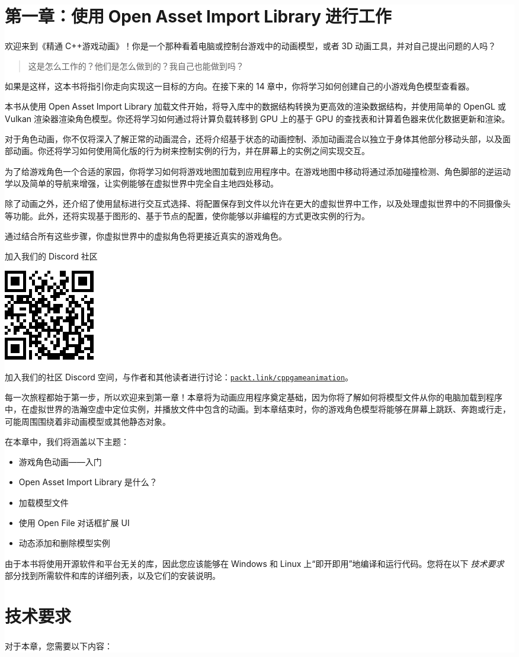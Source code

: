 

# 第一章：使用 Open Asset Import Library 进行工作

欢迎来到《精通 C++游戏动画》！你是一个那种看着电脑或控制台游戏中的动画模型，或者 3D 动画工具，并对自己提出问题的人吗？

> 这是怎么工作的？他们是怎么做到的？我自己也能做到吗？

如果是这样，这本书将指引你走向实现这一目标的方向。在接下来的 14 章中，你将学习如何创建自己的小游戏角色模型查看器。

本书从使用 Open Asset Import Library 加载文件开始，将导入库中的数据结构转换为更高效的渲染数据结构，并使用简单的 OpenGL 或 Vulkan 渲染器渲染角色模型。你还将学习如何通过将计算负载转移到 GPU 上的基于 GPU 的查找表和计算着色器来优化数据更新和渲染。

对于角色动画，你不仅将深入了解正常的动画混合，还将介绍基于状态的动画控制、添加动画混合以独立于身体其他部分移动头部，以及面部动画。你还将学习如何使用简化版的行为树来控制实例的行为，并在屏幕上的实例之间实现交互。

为了给游戏角色一个合适的家园，你将学习如何将游戏地图加载到应用程序中。在游戏地图中移动将通过添加碰撞检测、角色脚部的逆运动学以及简单的导航来增强，让实例能够在虚拟世界中完全自主地四处移动。

除了动画之外，还介绍了使用鼠标进行交互式选择、将配置保存到文件以允许在更大的虚拟世界中工作，以及处理虚拟世界中的不同摄像头等功能。此外，还将实现基于图形的、基于节点的配置，使你能够以非编程的方式更改实例的行为。

通过结合所有这些步骤，你虚拟世界中的虚拟角色将更接近真实的游戏角色。

加入我们的 Discord 社区

![](img/QR_code_Discord.png)

加入我们的社区 Discord 空间，与作者和其他读者进行讨论：[`packt.link/cppgameanimation`](https://packt.link/cppgameanimation)。

每一次旅程都始于第一步，所以欢迎来到第一章！本章将为动画应用程序奠定基础，因为你将了解如何将模型文件从你的电脑加载到程序中，在虚拟世界的浩瀚空虚中定位实例，并播放文件中包含的动画。到本章结束时，你的游戏角色模型将能够在屏幕上跳跃、奔跑或行走，可能周围围绕着非动画模型或其他静态对象。

在本章中，我们将涵盖以下主题：

+   游戏角色动画——入门

+   Open Asset Import Library 是什么？

+   加载模型文件

+   使用 Open File 对话框扩展 UI

+   动态添加和删除模型实例

由于本书将使用开源软件和平台无关的库，因此您应该能够在 Windows 和 Linux 上“即开即用”地编译和运行代码。您将在以下 *技术要求* 部分找到所需软件和库的详细列表，以及它们的安装说明。

# 技术要求

对于本章，您需要以下内容：
